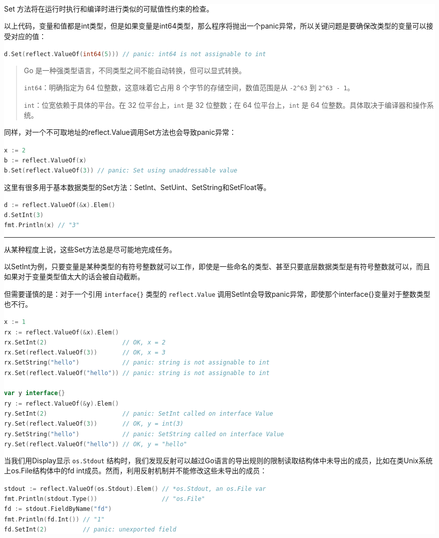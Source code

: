 
Set 方法将在运行时执行和编译时进行类似的可赋值性约束的检查。

以上代码，变量和值都是int类型，但是如果变量是int64类型，那么程序将抛出一个panic异常，所以关键问题是要确保改类型的变量可以接受对应的值：

```go
d.Set(reflect.ValueOf(int64(5))) // panic: int64 is not assignable to int
```

> Go 是一种强类型语言，不同类型之间不能自动转换，但可以显式转换。
>
> `int64`：明确指定为 64 位整数，这意味着它占用 8 个字节的存储空间，数值范围是从 `-2^63` 到 `2^63 - 1`。
>
> `int`：位宽依赖于具体的平台。在 32 位平台上，`int` 是 32 位整数；在 64 位平台上，`int` 是 64 位整数。具体取决于编译器和操作系统。

同样，对一个不可取地址的reflect.Value调用Set方法也会导致panic异常：

```go
x := 2
b := reflect.ValueOf(x)
b.Set(reflect.ValueOf(3)) // panic: Set using unaddressable value
```

这里有很多用于基本数据类型的Set方法：SetInt、SetUint、SetString和SetFloat等。

```go
d := reflect.ValueOf(&x).Elem()
d.SetInt(3)
fmt.Println(x) // "3"
```

---

从某种程度上说，这些Set方法总是尽可能地完成任务。

以SetInt为例，只要变量是某种类型的有符号整数就可以工作，即使是一些命名的类型、甚至只要底层数据类型是有符号整数就可以，而且如果对于变量类型值太大的话会被自动截断。

但需要谨慎的是：对于一个引用 `interface{}` 类型的 `reflect.Value` 调用SetInt会导致panic异常，即使那个interface{}变量对于整数类型也不行。

```go
x := 1
rx := reflect.ValueOf(&x).Elem()
rx.SetInt(2)                     // OK, x = 2
rx.Set(reflect.ValueOf(3))       // OK, x = 3
rx.SetString("hello")            // panic: string is not assignable to int
rx.Set(reflect.ValueOf("hello")) // panic: string is not assignable to int

var y interface{}
ry := reflect.ValueOf(&y).Elem()
ry.SetInt(2)                     // panic: SetInt called on interface Value
ry.Set(reflect.ValueOf(3))       // OK, y = int(3)
ry.SetString("hello")            // panic: SetString called on interface Value
ry.Set(reflect.ValueOf("hello")) // OK, y = "hello"
```

当我们用Display显示 `os.Stdout` 结构时，我们发现反射可以越过Go语言的导出规则的限制读取结构体中未导出的成员，比如在类Unix系统上os.File结构体中的fd int成员。然而，利用反射机制并不能修改这些未导出的成员：

```go
stdout := reflect.ValueOf(os.Stdout).Elem() // *os.Stdout, an os.File var
fmt.Println(stdout.Type())                  // "os.File"
fd := stdout.FieldByName("fd")
fmt.Println(fd.Int()) // "1"
fd.SetInt(2)          // panic: unexported field
```
